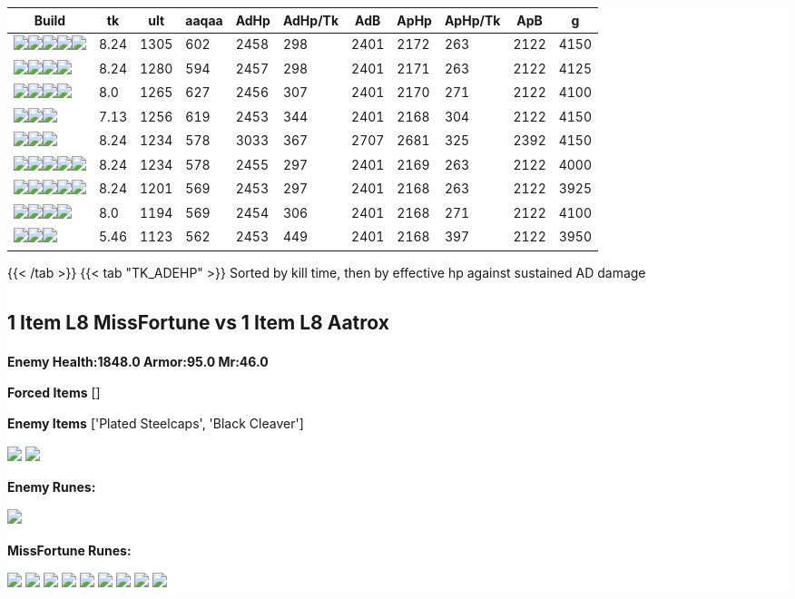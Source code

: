 



 Build |tk|ult|aaqaa|AdHp|AdHp/Tk|AdB|ApHp|ApHp/Tk|ApB|g
-|-|-|-|-|-|-|-|-|-|-
![](/item/3142.png)![](/item/1001.png)![](/item/1055.png)![](/item/1036.png)![](/item/1036.png)|8.24|1305|602|2458|298|2401|2172|263|2122|4150
![](/item/6695.png)![](/item/1001.png)![](/item/1055.png)![](/item/1037.png)|8.24|1280|594|2457|298|2401|2171|263|2122|4125
![](/item/3036.png)![](/item/1001.png)![](/item/1055.png)![](/item/1036.png)|8.0|1265|627|2456|307|2401|2170|271|2122|4100
![](/item/3031.png)![](/item/1001.png)![](/item/1055.png)|7.13|1256|619|2453|344|2401|2168|304|2122|4150
![](/item/3072.png)![](/item/1001.png)![](/item/1055.png)|8.24|1234|578|3033|367|2707|2681|325|2392|4150
![](/item/1001.png)![](/item/1055.png)![](/item/1038.png)![](/item/1038.png)![](/item/1036.png)|8.24|1234|578|2455|297|2401|2169|263|2122|4000
![](/item/3134.png)![](/item/1001.png)![](/item/1055.png)![](/item/1038.png)![](/item/1037.png)|8.24|1201|569|2453|297|2401|2168|263|2122|3925
![](/item/6696.png)![](/item/1001.png)![](/item/1055.png)![](/item/1036.png)|8.0|1194|569|2454|306|2401|2168|271|2122|4100
![](/item/3508.png)![](/item/1001.png)![](/item/1055.png)|5.46|1123|562|2453|449|2401|2168|397|2122|3950
{{< /tab >}}
{{< tab "TK_ADEHP" >}}
Sorted by kill time, then by effective hp against sustained AD damage
## 1 Item L8 MissFortune vs 1 Item L8 Aatrox

**Enemy Health:1848.0 Armor:95.0 Mr:46.0**


**Forced Items** []








**Enemy Items** ['Plated Steelcaps', 'Black Cleaver']





![](/item/3047.png)
![](/item/3071.png)



**Enemy Runes:**





![](/StatMods/StatModsArmorIcon.png)



**MissFortune Runes:**


![](/Styles/Precision/PressTheAttack/PressTheAttack.png)
![](/Styles/Precision/AbsorbLife/AbsorbLife.png)
![](/Styles/Precision/LegendAlacrity/LegendAlacrity.png)
![](/Styles/Precision/CutDown/CutDown.png)
![](/Styles/Sorcery/AbsoluteFocus/AbsoluteFocus.png)
![](/Styles/Sorcery/GatheringStorm/GatheringStorm.png)
![](/StatMods/StatModsAttackSpeedIcon.png)
![](/StatMods/StatModsAdaptiveForceIcon.png)
![](/StatMods/StatModsHealthScalingIcon.png)